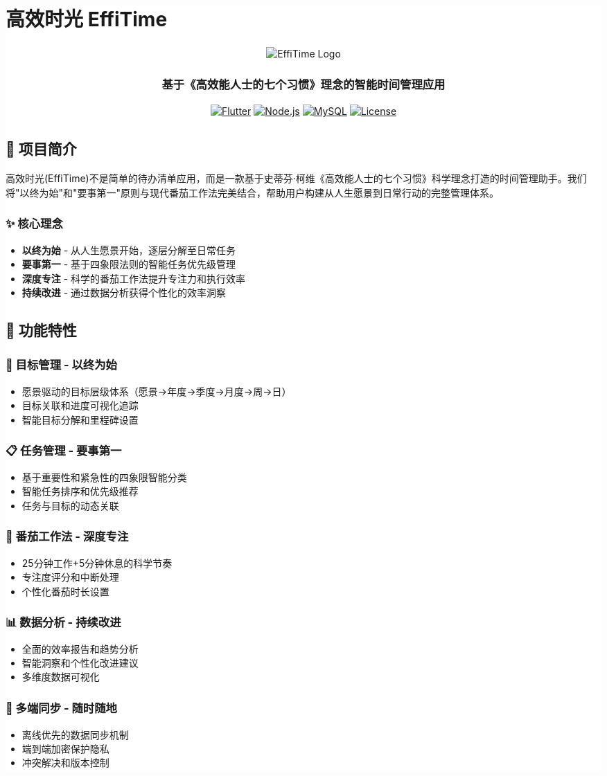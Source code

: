 # 高效时光 EffiTime

<div align="center">
  <img src="docs/images/logo.png" alt="EffiTime Logo" width="120" height="120">
  
  <h3>基于《高效能人士的七个习惯》理念的智能时间管理应用</h3>
  
  [![Flutter](https://img.shields.io/badge/Flutter-3.16.0-blue.svg)](https://flutter.dev/)
  [![Node.js](https://img.shields.io/badge/Node.js-18.0+-green.svg)](https://nodejs.org/)
  [![MySQL](https://img.shields.io/badge/MySQL-8.0-orange.svg)](https://www.mysql.com/)
  [![License](https://img.shields.io/badge/License-MIT-yellow.svg)](LICENSE)
</div>

## 🎯 项目简介

高效时光(EffiTime)不是简单的待办清单应用，而是一款基于史蒂芬·柯维《高效能人士的七个习惯》科学理念打造的时间管理助手。我们将"以终为始"和"要事第一"原则与现代番茄工作法完美结合，帮助用户构建从人生愿景到日常行动的完整管理体系。

### ✨ 核心理念

- **以终为始** - 从人生愿景开始，逐层分解至日常任务
- **要事第一** - 基于四象限法则的智能任务优先级管理
- **深度专注** - 科学的番茄工作法提升专注力和执行效率
- **持续改进** - 通过数据分析获得个性化的效率洞察

## 🚀 功能特性

### 🎯 目标管理 - 以终为始
- 愿景驱动的目标层级体系（愿景→年度→季度→月度→周→日）
- 目标关联和进度可视化追踪
- 智能目标分解和里程碑设置

### 📋 任务管理 - 要事第一
- 基于重要性和紧急性的四象限智能分类
- 智能任务排序和优先级推荐
- 任务与目标的动态关联

### 🍅 番茄工作法 - 深度专注
- 25分钟工作+5分钟休息的科学节奏
- 专注度评分和中断处理
- 个性化番茄时长设置

### 📊 数据分析 - 持续改进
- 全面的效率报告和趋势分析
- 智能洞察和个性化改进建议
- 多维度数据可视化

### 🔄 多端同步 - 随时随地
- 离线优先的数据同步机制
- 端到端加密保护隐私
- 冲突解决和版本控制
